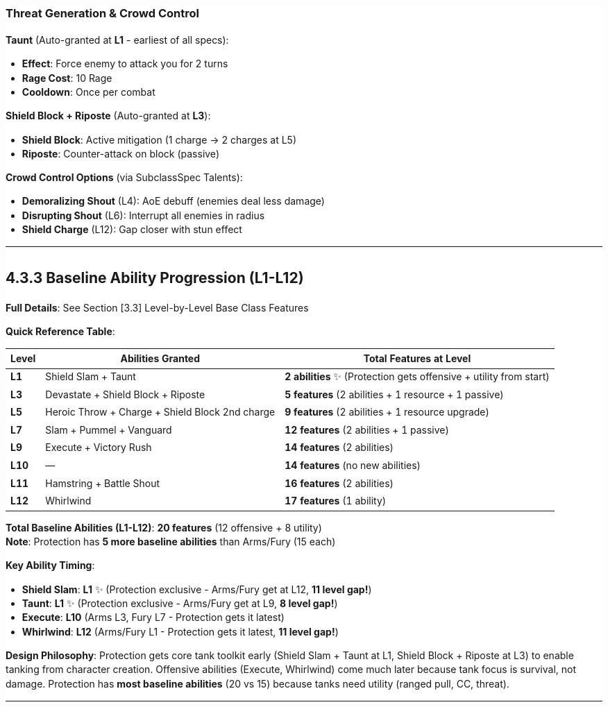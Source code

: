 
### Threat Generation & Crowd Control

**Taunt** (Auto-granted at **L1** - earliest of all specs):
- **Effect**: Force enemy to attack you for 2 turns
- **Rage Cost**: 10 Rage
- **Cooldown**: Once per combat

**Shield Block + Riposte** (Auto-granted at **L3**):
- **Shield Block**: Active mitigation (1 charge → 2 charges at L5)
- **Riposte**: Counter-attack on block (passive)

**Crowd Control Options** (via SubclassSpec Talents):
- **Demoralizing Shout** (L4): AoE debuff (enemies deal less damage)
- **Disrupting Shout** (L6): Interrupt all enemies in radius
- **Shield Charge** (L12): Gap closer with stun effect

---

## 4.3.3 Baseline Ability Progression (L1-L12)

**Full Details**: See Section [3.3] Level-by-Level Base Class Features

**Quick Reference Table**:

| Level | Abilities Granted | Total Features at Level |
|-------|-------------------|-------------------------|
| **L1** | Shield Slam + Taunt | **2 abilities** ✨ (Protection gets offensive + utility from start) |
| **L3** | Devastate + Shield Block + Riposte | **5 features** (2 abilities + 1 resource + 1 passive) |
| **L5** | Heroic Throw + Charge + Shield Block 2nd charge | **9 features** (2 abilities + 1 resource upgrade) |
| **L7** | Slam + Pummel + Vanguard | **12 features** (2 abilities + 1 passive) |
| **L9** | Execute + Victory Rush | **14 features** (2 abilities) |
| **L10** | — | **14 features** (no new abilities) |
| **L11** | Hamstring + Battle Shout | **16 features** (2 abilities) |
| **L12** | Whirlwind | **17 features** (1 ability) |

**Total Baseline Abilities (L1-L12)**: **20 features** (12 offensive + 8 utility)  
**Note**: Protection has **5 more baseline abilities** than Arms/Fury (15 each)

**Key Ability Timing**:
- **Shield Slam**: **L1** ✨ (Protection exclusive - Arms/Fury get at L12, **11 level gap!**)
- **Taunt**: **L1** ✨ (Protection exclusive - Arms/Fury get at L9, **8 level gap!**)
- **Execute**: **L10** (Arms L3, Fury L7 - Protection gets it latest)
- **Whirlwind**: **L12** (Arms/Fury L1 - Protection gets it latest, **11 level gap!**)

**Design Philosophy**: Protection gets core tank toolkit early (Shield Slam + Taunt at L1, Shield Block + Riposte at L3) to enable tanking from character creation. Offensive abilities (Execute, Whirlwind) come much later because tank focus is survival, not damage. Protection has **most baseline abilities** (20 vs 15) because tanks need utility (ranged pull, CC, threat).

---
